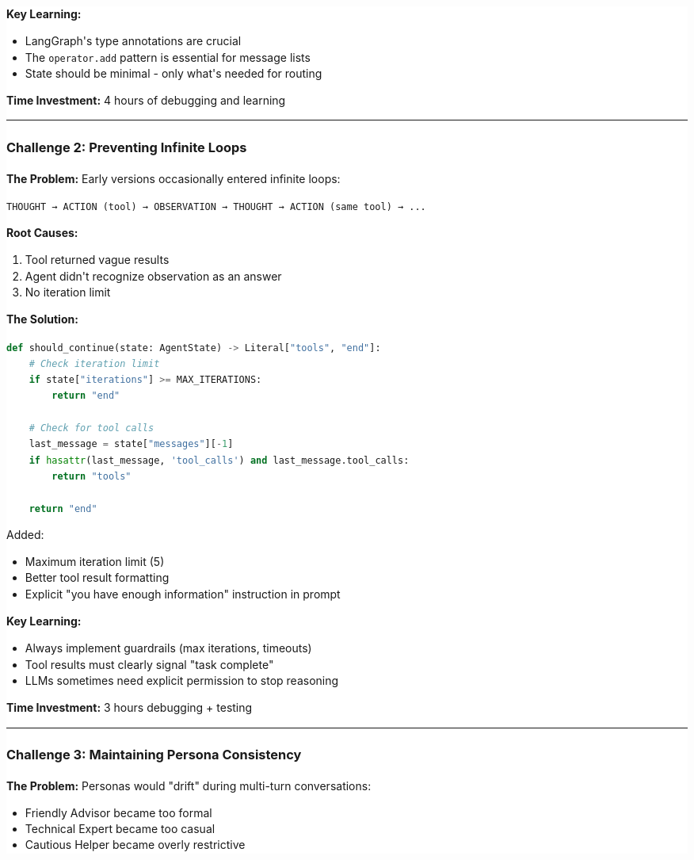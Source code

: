 **Key Learning:**
- LangGraph's type annotations are crucial
- The `operator.add` pattern is essential for message lists
- State should be minimal - only what's needed for routing

**Time Investment:** 4 hours of debugging and learning

---

### Challenge 2: Preventing Infinite Loops

**The Problem:**
Early versions occasionally entered infinite loops:
```
THOUGHT → ACTION (tool) → OBSERVATION → THOUGHT → ACTION (same tool) → ...
```

**Root Causes:**
1. Tool returned vague results
2. Agent didn't recognize observation as an answer
3. No iteration limit

**The Solution:**
```python
def should_continue(state: AgentState) -> Literal["tools", "end"]:
    # Check iteration limit
    if state["iterations"] >= MAX_ITERATIONS:
        return "end"

    # Check for tool calls
    last_message = state["messages"][-1]
    if hasattr(last_message, 'tool_calls') and last_message.tool_calls:
        return "tools"

    return "end"
```

Added:
- Maximum iteration limit (5)
- Better tool result formatting
- Explicit "you have enough information" instruction in prompt

**Key Learning:**
- Always implement guardrails (max iterations, timeouts)
- Tool results must clearly signal "task complete"
- LLMs sometimes need explicit permission to stop reasoning

**Time Investment:** 3 hours debugging + testing

---

### Challenge 3: Maintaining Persona Consistency

**The Problem:**
Personas would "drift" during multi-turn conversations:
- Friendly Advisor became too formal
- Technical Expert became too casual
- Cautious Helper became overly restrictive
